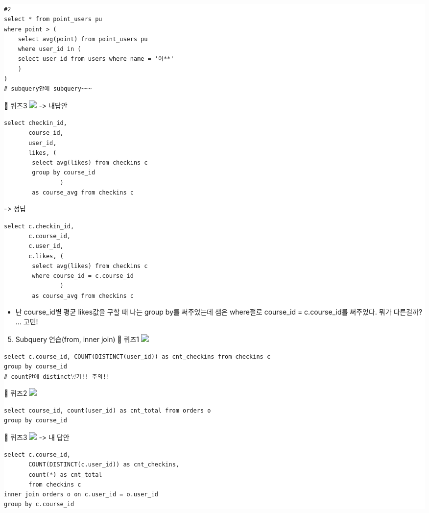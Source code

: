 ```
#2
select * from point_users pu 
where point > (
	select avg(point) from point_users pu 
	where user_id in (
	select user_id from users where name = '이**'
	)
)
# subquery안에 subquery~~~
```

🌱 퀴즈3
![](https://images.velog.io/images/majaeh43/post/5023989f-0f6a-47d7-86e4-97c7d01f9783/image.png)
-> 내답안
```
select checkin_id, 
	   course_id, 
	   user_id, 
	   likes, (
		select avg(likes) from checkins c
		group by course_id
				) 
		as course_avg from checkins c
```
-> 정답
```
select c.checkin_id, 
	   c.course_id, 
	   c.user_id, 
	   c.likes, (
		select avg(likes) from checkins c
		where course_id = c.course_id
				) 
		as course_avg from checkins c
```
* 난 course_id별 평균 likes값을 구할 때 나는 group by를 써주었는데 샘은 where절로 course_id = c.course_id를 써주었다. 뭐가 다른걸까? ... 고민!

5) Subquery 연습(from, inner join)
🌱 퀴즈1
![](https://images.velog.io/images/majaeh43/post/19e9f212-44ba-4bd4-8642-e2979d73a57b/image.png)
```
select c.course_id, COUNT(DISTINCT(user_id)) as cnt_checkins from checkins c
group by course_id
# count안에 distinct넣기!! 주의!!
```
🌱 퀴즈2
![](https://images.velog.io/images/majaeh43/post/ecf9e631-4875-4db8-8018-4e9de37abee3/image.png)
```
select course_id, count(user_id) as cnt_total from orders o 
group by course_id
```
🌱 퀴즈3
![](https://images.velog.io/images/majaeh43/post/781c0a32-766e-4930-8ac2-57b60fc018e7/image.png)
-> 내 답안
```
select c.course_id, 
	   COUNT(DISTINCT(c.user_id)) as cnt_checkins,
	   count(*) as cnt_total
	   from checkins c
inner join orders o on c.user_id = o.user_id 
group by c.course_id

```